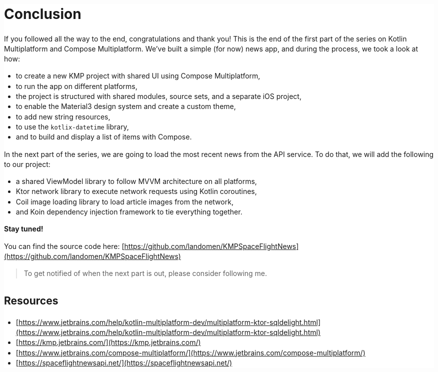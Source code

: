 

# **Conclusion**

If you followed all the way to the end, congratulations and thank you! This is the end of the first part of the series on Kotlin Multiplatform and Compose Multiplatform. We’ve built a simple (for now) news app, and during the process, we took a look at how:

-   to create a new KMP project with shared UI using Compose Multiplatform,
-   to run the app on different platforms,
-   the project is structured with shared modules, source sets, and a separate iOS project,
-   to enable the Material3 design system and create a custom theme,
-   to add new string resources,
-   to use the  `kotlix-datetime`  library,
-   and to build and display a list of items with Compose.

In the next part of the series, we are going to load the most recent news from the API service. To do that, we will add the following to our project:

-   a shared ViewModel library to follow MVVM architecture on all platforms,
-   Ktor network library to execute network requests using Kotlin coroutines,
-   Coil image loading library to load article images from the network,
-   and Koin dependency injection framework to tie everything together.

**Stay tuned!**

You can find the source code here: [https://github.com/landomen/KMPSpaceFlightNews](https://github.com/landomen/KMPSpaceFlightNews) 



> To get notified of when the next part is out, please consider following me.

## Resources

-   [https://www.jetbrains.com/help/kotlin-multiplatform-dev/multiplatform-ktor-sqldelight.html](https://www.jetbrains.com/help/kotlin-multiplatform-dev/multiplatform-ktor-sqldelight.html)
-   [https://kmp.jetbrains.com/](https://kmp.jetbrains.com/)
-   [https://www.jetbrains.com/compose-multiplatform/](https://www.jetbrains.com/compose-multiplatform/)
-   [https://spaceflightnewsapi.net/](https://spaceflightnewsapi.net/)